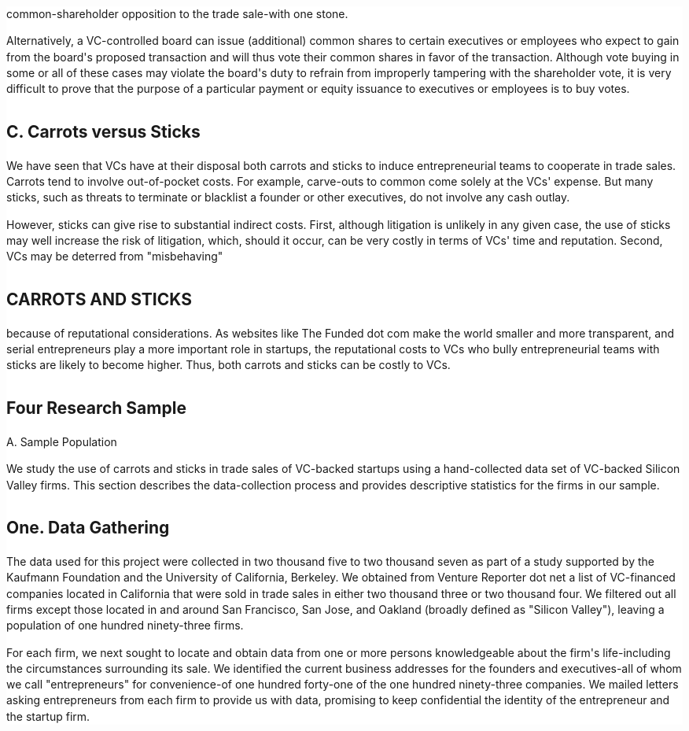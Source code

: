 common-shareholder opposition to the trade sale-with one stone.

Alternatively, a VC-controlled board can issue (additional) common shares to certain executives or employees who expect to gain from the board's proposed transaction and will thus vote their common shares in favor of the transaction. Although vote buying in some or all of these cases may violate the board's duty to refrain from improperly tampering with the shareholder vote, it is very difficult to prove that the purpose of a particular payment or equity issuance to executives or employees is to buy votes.


## C. Carrots versus Sticks

We have seen that VCs have at their disposal both carrots and sticks to induce entrepreneurial teams to cooperate in trade sales. Carrots tend to involve out-of-pocket costs. For example, carve-outs to common come solely at the VCs' expense. But many sticks, such as threats to terminate or blacklist a founder or other executives, do not involve any cash outlay.

However, sticks can give rise to substantial indirect costs. First, although litigation is unlikely in any given case, the use of sticks may well increase the risk of litigation, which, should it occur, can be very costly in terms of VCs' time and reputation. Second, VCs may be deterred from "misbehaving"


## CARROTS AND STICKS

because of reputational considerations. As websites like The Funded dot com make the world smaller and more transparent, and serial entrepreneurs play a more important role in startups, the reputational costs to VCs who bully entrepreneurial teams with sticks are likely to become higher. Thus, both carrots and sticks can be costly to VCs.


## Four Research Sample

A. Sample Population

We study the use of carrots and sticks in trade sales of VC-backed startups using a hand-collected data set of VC-backed Silicon Valley firms. This section describes the data-collection process and provides descriptive statistics for the firms in our sample.


## One. Data Gathering

The data used for this project were collected in two thousand five to two thousand seven as part of a study supported by the Kaufmann Foundation and the University of California, Berkeley. We obtained from Venture Reporter dot net a list of VC-financed companies located in California that were sold in trade sales in either two thousand three or two thousand four. We filtered out all firms except those located in and around San Francisco, San Jose, and Oakland (broadly defined as "Silicon Valley"), leaving a population of one hundred ninety-three firms.

For each firm, we next sought to locate and obtain data from one or more persons knowledgeable about the firm's life-including the circumstances surrounding its sale. We identified the current business addresses for the founders and executives-all of whom we call "entrepreneurs" for convenience-of one hundred forty-one of the one hundred ninety-three companies. We mailed letters asking entrepreneurs from each firm to provide us with data, promising to keep confidential the identity of the entrepreneur and the startup firm.
